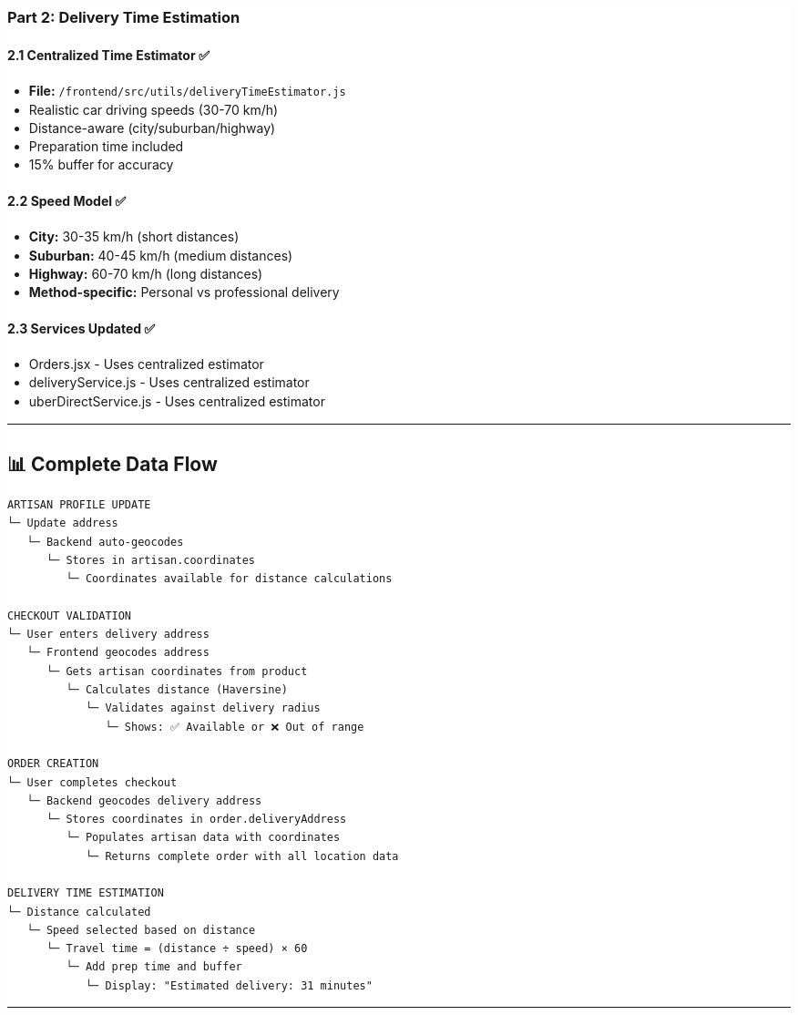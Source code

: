 ### Part 2: Delivery Time Estimation

#### 2.1 Centralized Time Estimator ✅
- **File:** `/frontend/src/utils/deliveryTimeEstimator.js`
- Realistic car driving speeds (30-70 km/h)
- Distance-aware (city/suburban/highway)
- Preparation time included
- 15% buffer for accuracy

#### 2.2 Speed Model ✅
- **City:** 30-35 km/h (short distances)
- **Suburban:** 40-45 km/h (medium distances)
- **Highway:** 60-70 km/h (long distances)
- **Method-specific:** Personal vs professional delivery

#### 2.3 Services Updated ✅
- Orders.jsx - Uses centralized estimator
- deliveryService.js - Uses centralized estimator
- uberDirectService.js - Uses centralized estimator

---

## 📊 Complete Data Flow

```
ARTISAN PROFILE UPDATE
└─ Update address
   └─ Backend auto-geocodes
      └─ Stores in artisan.coordinates
         └─ Coordinates available for distance calculations

CHECKOUT VALIDATION
└─ User enters delivery address
   └─ Frontend geocodes address
      └─ Gets artisan coordinates from product
         └─ Calculates distance (Haversine)
            └─ Validates against delivery radius
               └─ Shows: ✅ Available or ❌ Out of range

ORDER CREATION
└─ User completes checkout
   └─ Backend geocodes delivery address
      └─ Stores coordinates in order.deliveryAddress
         └─ Populates artisan data with coordinates
            └─ Returns complete order with all location data

DELIVERY TIME ESTIMATION
└─ Distance calculated
   └─ Speed selected based on distance
      └─ Travel time = (distance ÷ speed) × 60
         └─ Add prep time and buffer
            └─ Display: "Estimated delivery: 31 minutes"
```

---